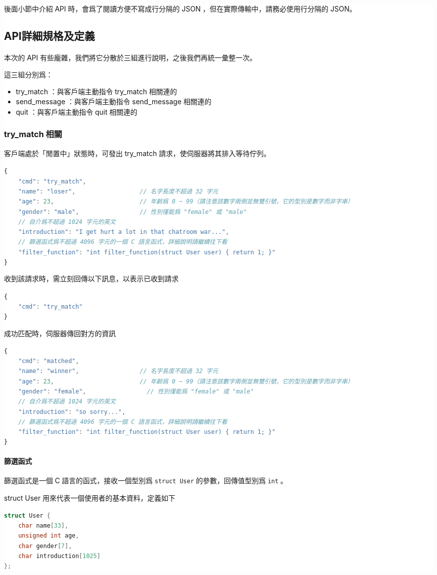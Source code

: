 後面小節中介紹 API 時，會爲了閱讀方便不寫成行分隔的 JSON ，但在實際傳輸中，請務必使用行分隔的 JSON。


## API詳細規格及定義

本次的 API 有些龐雜，我們將它分散於三組進行說明，之後我們再統一彙整一次。

這三組分別爲：
- try\_match ：與客戶端主動指令 try\_match 相關連的
- send\_message ：與客戶端主動指令 send\_message 相關連的
- quit ：與客戶端主動指令 quit 相關連的

### try_match 相關

客戶端處於「閒置中」狀態時，可發出 try_match 請求，使伺服器將其排入等待佇列。

``` javascript
{
	"cmd": "try_match",
	"name": "loser",                  // 名字長度不超過 32 字元
	"age": 23,                        // 年齡爲 0 ~ 99（請注意該數字兩側並無雙引號，它的型別是數字而非字串）
	"gender": "male",                 // 性別僅能爲 "female" 或 "male"
	// 自介爲不超過 1024 字元的英文
	"introduction": "I get hurt a lot in that chatroom war...",
	// 篩選函式爲不超過 4096 字元的一個 C 語言函式，詳細說明請繼續往下看
	"filter_function": "int filter_function(struct User user) { return 1; }"
}
```

收到該請求時，需立刻回傳以下訊息，以表示已收到請求
``` javascript
{
	"cmd": "try_match"
}
```

成功匹配時，伺服器傳回對方的資訊
``` javascript
{
	"cmd": "matched",
	"name": "winner",                 // 名字長度不超過 32 字元
	"age": 23,                        // 年齡爲 0 ~ 99（請注意該數字兩側並無雙引號，它的型別是數字而非字串）
	"gender": "female",                 // 性別僅能爲 "female" 或 "male"
	// 自介爲不超過 1024 字元的英文
	"introduction": "so sorry...",
	// 篩選函式爲不超過 4096 字元的一個 C 語言函式，詳細說明請繼續往下看
	"filter_function": "int filter_function(struct User user) { return 1; }"
}
```

#### 篩選函式

篩選函式是一個 C 語言的函式，接收一個型別爲 `struct User` 的參數，回傳值型別爲 `int` 。

struct User 用來代表一個使用者的基本資料，定義如下
``` c
struct User {
	char name[33],
	unsigned int age,
	char gender[7],
	char introduction[1025]
};
```
